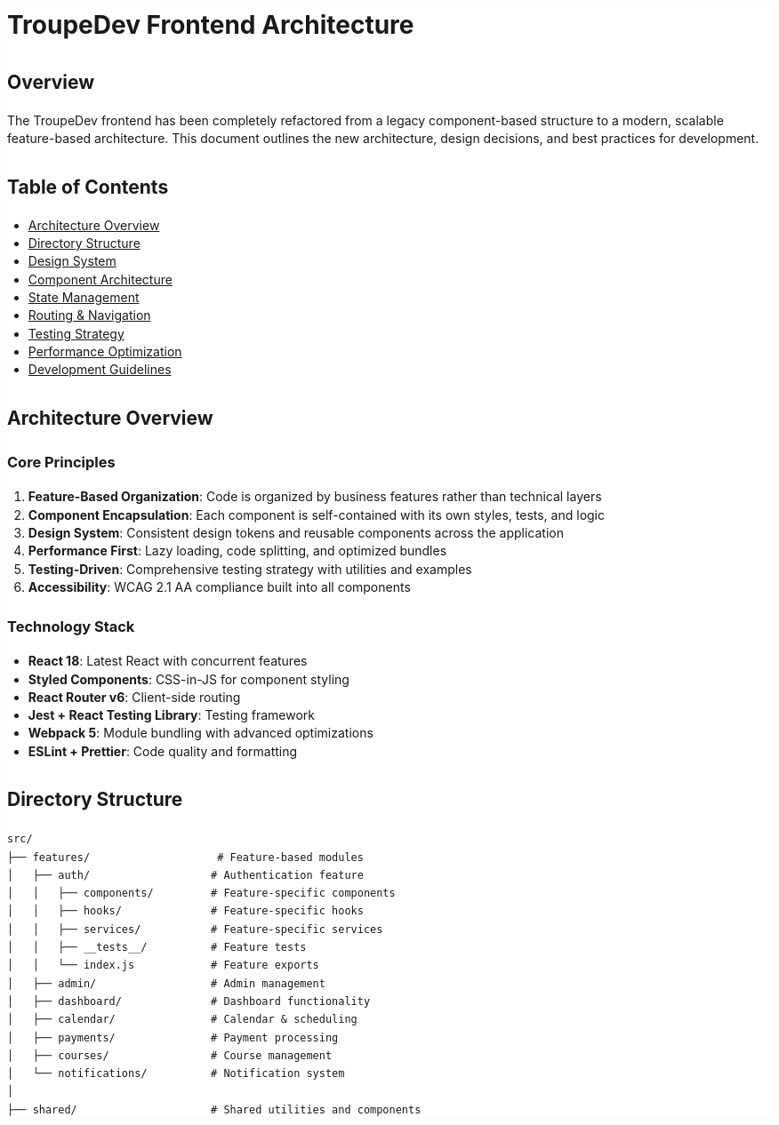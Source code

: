 # TroupeDev Frontend Architecture

## Overview

The TroupeDev frontend has been completely refactored from a legacy component-based structure to a modern, scalable feature-based architecture. This document outlines the new architecture, design decisions, and best practices for development.

## Table of Contents

- [Architecture Overview](#architecture-overview)
- [Directory Structure](#directory-structure)
- [Design System](#design-system)
- [Component Architecture](#component-architecture)
- [State Management](#state-management)
- [Routing & Navigation](#routing--navigation)
- [Testing Strategy](#testing-strategy)
- [Performance Optimization](#performance-optimization)
- [Development Guidelines](#development-guidelines)

## Architecture Overview

### Core Principles

1. **Feature-Based Organization**: Code is organized by business features rather than technical layers
2. **Component Encapsulation**: Each component is self-contained with its own styles, tests, and logic
3. **Design System**: Consistent design tokens and reusable components across the application
4. **Performance First**: Lazy loading, code splitting, and optimized bundles
5. **Testing-Driven**: Comprehensive testing strategy with utilities and examples
6. **Accessibility**: WCAG 2.1 AA compliance built into all components

### Technology Stack

- **React 18**: Latest React with concurrent features
- **Styled Components**: CSS-in-JS for component styling
- **React Router v6**: Client-side routing
- **Jest + React Testing Library**: Testing framework
- **Webpack 5**: Module bundling with advanced optimizations
- **ESLint + Prettier**: Code quality and formatting

## Directory Structure

```
src/
├── features/                    # Feature-based modules
│   ├── auth/                   # Authentication feature
│   │   ├── components/         # Feature-specific components
│   │   ├── hooks/              # Feature-specific hooks
│   │   ├── services/           # Feature-specific services
│   │   ├── __tests__/          # Feature tests
│   │   └── index.js            # Feature exports
│   ├── admin/                  # Admin management
│   ├── dashboard/              # Dashboard functionality
│   ├── calendar/               # Calendar & scheduling
│   ├── payments/               # Payment processing
│   ├── courses/                # Course management
│   └── notifications/          # Notification system
│
├── shared/                     # Shared utilities and components
```